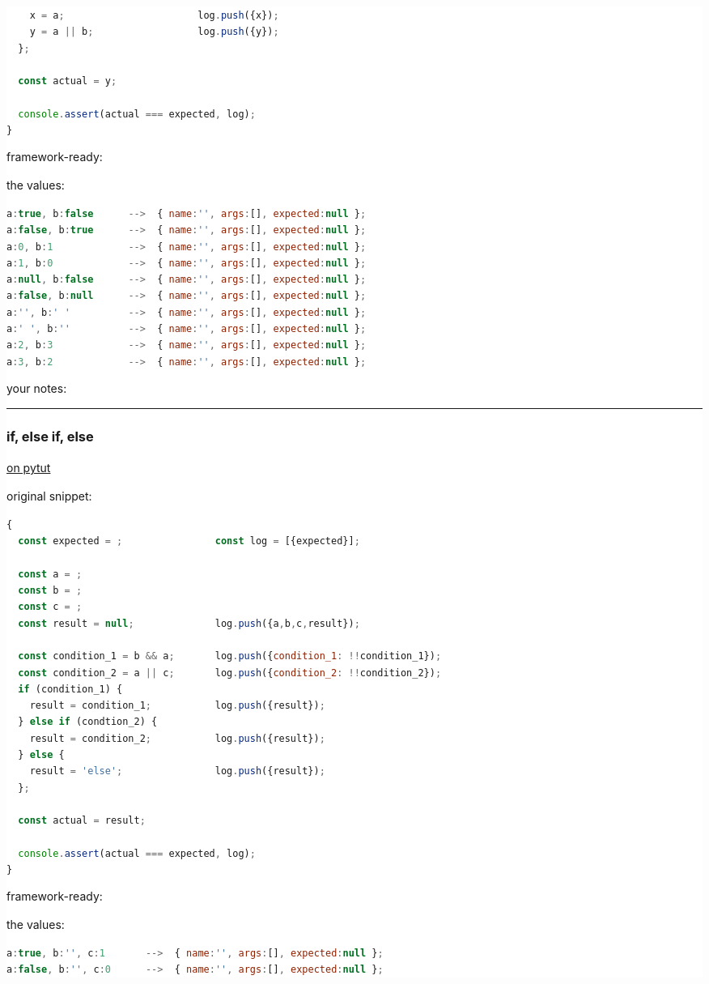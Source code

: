 ```js
    x = a;                       log.push({x});
    y = a || b;                  log.push({y});
  };
  
  const actual = y;
  
  console.assert(actual === expected, log);
}
```
framework-ready:
```js
```
the values:
```js
a:true, b:false      -->  { name:'', args:[], expected:null };
a:false, b:true      -->  { name:'', args:[], expected:null };
a:0, b:1             -->  { name:'', args:[], expected:null };
a:1, b:0             -->  { name:'', args:[], expected:null };
a:null, b:false      -->  { name:'', args:[], expected:null };
a:false, b:null      -->  { name:'', args:[], expected:null };
a:'', b:' '          -->  { name:'', args:[], expected:null };
a:' ', b:''          -->  { name:'', args:[], expected:null };
a:2, b:3             -->  { name:'', args:[], expected:null };
a:3, b:2             -->  { name:'', args:[], expected:null };
```
your notes:  

---


### if, else if, else  

[on pytut](https://goo.gl/zhTS2m)

original snippet:
```js
{
  const expected = ;                const log = [{expected}];
                     
  const a = ;
  const b = ;
  const c = ;
  const result = null;              log.push({a,b,c,result});
  
  const condition_1 = b && a;       log.push({condition_1: !!condition_1});
  const condition_2 = a || c;       log.push({condition_2: !!condition_2});
  if (condition_1) {
    result = condition_1;           log.push({result});
  } else if (condtion_2) {
    result = condition_2;           log.push({result});
  } else {
    result = 'else';                log.push({result});
  };

  const actual = result;
  
  console.assert(actual === expected, log);
}
```
framework-ready:
```js
```
the values:
```js
a:true, b:'', c:1       -->  { name:'', args:[], expected:null };
a:false, b:'', c:0      -->  { name:'', args:[], expected:null };
```